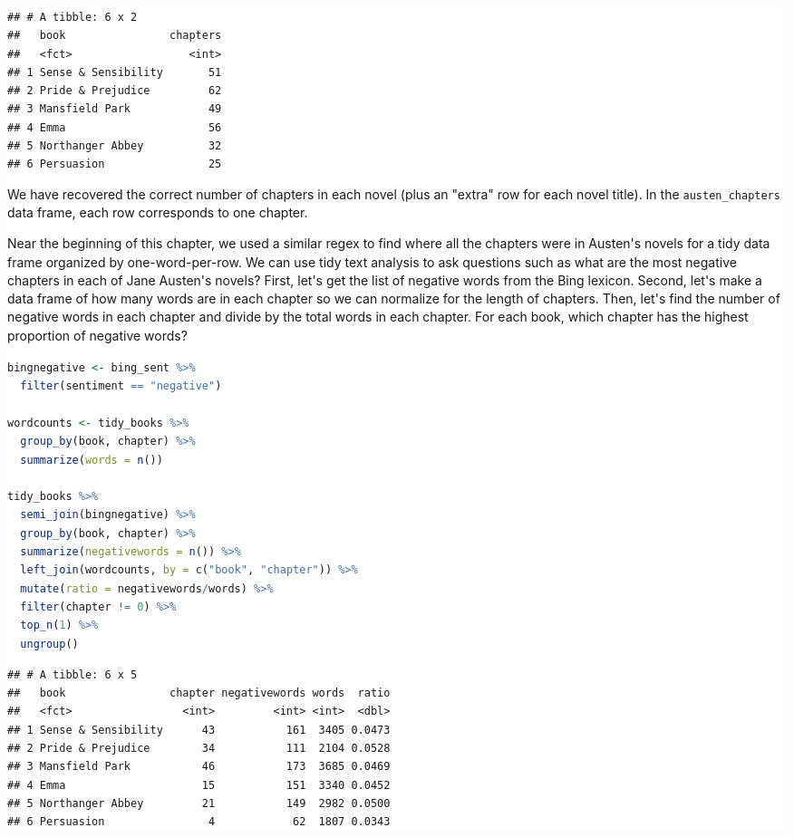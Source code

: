 ```
## # A tibble: 6 x 2
##   book                chapters
##   <fct>                  <int>
## 1 Sense & Sensibility       51
## 2 Pride & Prejudice         62
## 3 Mansfield Park            49
## 4 Emma                      56
## 5 Northanger Abbey          32
## 6 Persuasion                25
```

We have recovered the correct number of chapters in each novel (plus an "extra" row for each novel title). In the `austen_chapters` data frame, each row corresponds to one chapter.

Near the beginning of this chapter, we used a similar regex to find where all the chapters were in Austen's novels for a tidy data frame organized by one-word-per-row. We can use tidy text analysis to ask questions such as what are the most negative chapters in each of Jane Austen's novels? First, let's get the list of negative words from the Bing lexicon. Second, let's make a data frame of how many words are in each chapter so we can normalize for the length of chapters. Then, let's find the number of negative words in each chapter and divide by the total words in each chapter. For each book, which chapter has the highest proportion of negative words?


```r
bingnegative <- bing_sent %>% 
  filter(sentiment == "negative")

wordcounts <- tidy_books %>%
  group_by(book, chapter) %>%
  summarize(words = n())

tidy_books %>%
  semi_join(bingnegative) %>%
  group_by(book, chapter) %>%
  summarize(negativewords = n()) %>%
  left_join(wordcounts, by = c("book", "chapter")) %>%
  mutate(ratio = negativewords/words) %>%
  filter(chapter != 0) %>%
  top_n(1) %>%
  ungroup()
```

```
## # A tibble: 6 x 5
##   book                chapter negativewords words  ratio
##   <fct>                 <int>         <int> <int>  <dbl>
## 1 Sense & Sensibility      43           161  3405 0.0473
## 2 Pride & Prejudice        34           111  2104 0.0528
## 3 Mansfield Park           46           173  3685 0.0469
## 4 Emma                     15           151  3340 0.0452
## 5 Northanger Abbey         21           149  2982 0.0500
## 6 Persuasion                4            62  1807 0.0343
```
